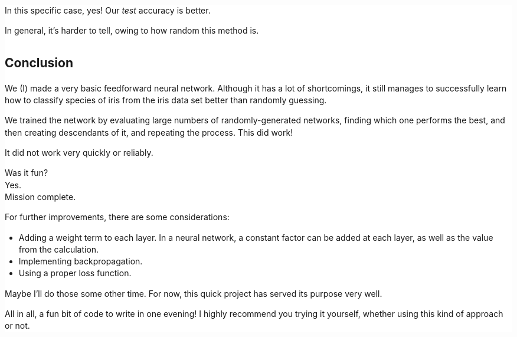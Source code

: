 In this specific case, yes!
Our _test_ accuracy is better.

In general, it&rsquo;s harder to tell, owing to how random this method is.

## Conclusion

We (I) made a very basic feedforward neural network.
Although it has a lot of shortcomings, it still manages to successfully learn how to classify species of iris from the iris data set better than randomly guessing.

We trained the network by evaluating large numbers of randomly-generated networks, finding which one performs the best, and then creating descendants of it, and repeating the process.
This did work!

It did not work very quickly or reliably.

Was it fun?  
Yes.  
Mission complete.

For further improvements, there are some considerations:

- Adding a weight term to each layer.
  In a neural network, a constant factor can be added at each layer, as well as the value from the calculation.
- Implementing backpropagation.
- Using a proper loss function.

Maybe I&rsquo;ll do those some other time.
For now, this quick project has served its purpose very well.

All in all, a fun bit of code to write in one evening!
I highly recommend you trying it yourself, whether using this kind of approach or not.

[backpropagation]: https://en.wikipedia.org/wiki/Backpropagation
[convolutional]: https://en.wikipedia.org/wiki/Convolutional_neural_network
[cross-entropy]: https://en.wikipedia.org/wiki/Cross_entropy
[distance]: https://en.wikipedia.org/wiki/Euclidean_distance
[early stopping]: https://en.wikipedia.org/wiki/Early_stopping
[feedforward]: https://en.wikipedia.org/wiki/Feedforward_neural_network
[gradient descent]: https://en.wikipedia.org/wiki/Gradient_descent
[hyperbolic]: https://en.wikipedia.org/wiki/Hyperbolic_functions
[iris]: https://archive.ics.uci.edu/ml/datasets/iris
[j-csv]: https://code2.jsoftware.com/wiki/Addons/tables/csv
[logistic]: https://en.wikipedia.org/wiki/Logistic_function
[mse]: https://en.wikipedia.org/wiki/Mean_squared_error
[normal]: https://en.wikipedia.org/wiki/Normal_distribution
[nuvoc-curtail]: https://code2.jsoftware.com/wiki/Vocabulary/curlyrtco
[nuvoc-open]: https://code2.jsoftware.com/wiki/Vocabulary/gt
[nuvoc-power-of-verb]: https://code2.jsoftware.com/wiki/Vocabulary/hatco
[nuvoc-rank]: https://code2.jsoftware.com/wiki/Vocabulary/quote
[nuvoc-tail]: https://code2.jsoftware.com/wiki/Vocabulary/curlylfco
[perceptron]: https://en.wikipedia.org/wiki/Perceptron
[recurrent]: https://en.wikipedia.org/wiki/Recurrent_neural_network
